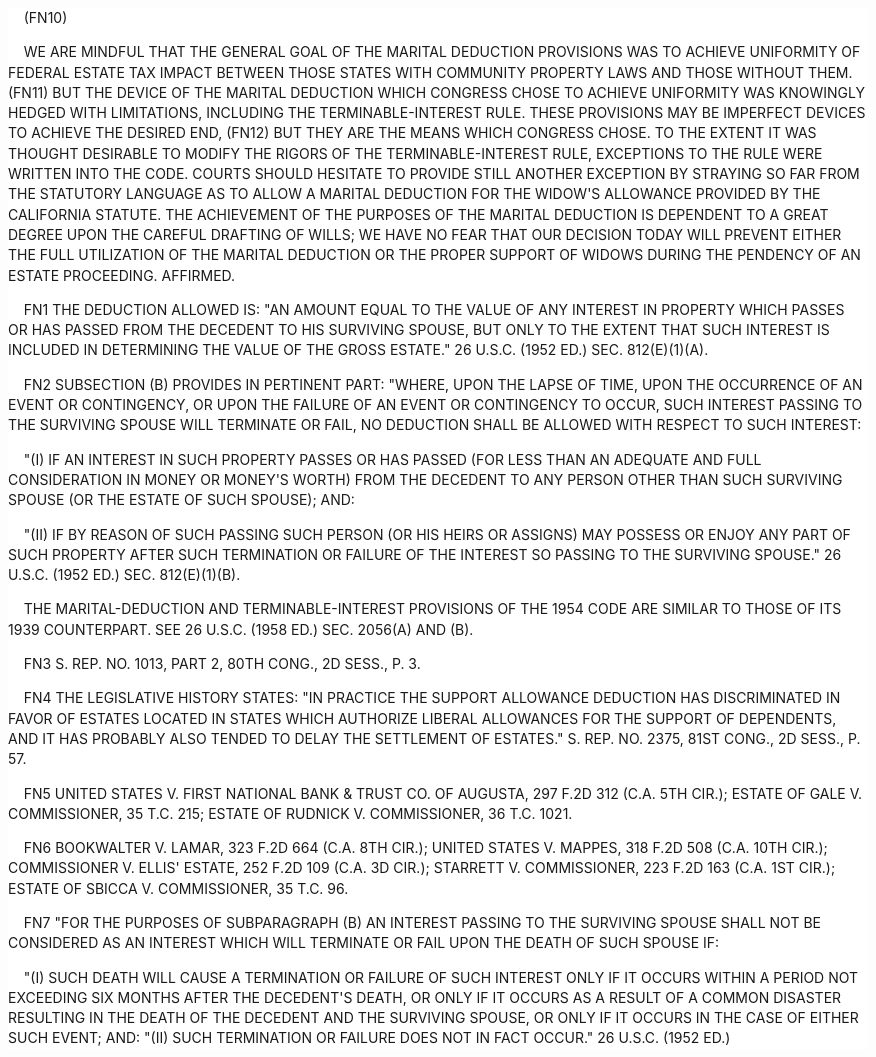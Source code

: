     (FN10)

    WE ARE MINDFUL THAT THE GENERAL GOAL OF THE MARITAL DEDUCTION PROVISIONS WAS TO ACHIEVE UNIFORMITY OF FEDERAL ESTATE TAX IMPACT BETWEEN THOSE STATES WITH COMMUNITY PROPERTY LAWS AND THOSE WITHOUT THEM.  (FN11)  BUT THE DEVICE OF THE MARITAL DEDUCTION WHICH CONGRESS CHOSE TO ACHIEVE UNIFORMITY WAS KNOWINGLY HEDGED WITH LIMITATIONS, INCLUDING THE TERMINABLE-INTEREST RULE.  THESE PROVISIONS MAY BE IMPERFECT DEVICES TO ACHIEVE THE DESIRED END, (FN12) BUT THEY ARE THE MEANS WHICH CONGRESS CHOSE.   TO THE EXTENT IT WAS THOUGHT DESIRABLE TO MODIFY THE RIGORS OF THE TERMINABLE-INTEREST RULE, EXCEPTIONS TO THE RULE WERE WRITTEN INTO THE CODE.  COURTS SHOULD HESITATE TO PROVIDE STILL ANOTHER EXCEPTION BY STRAYING SO FAR FROM THE STATUTORY LANGUAGE AS TO ALLOW A MARITAL DEDUCTION FOR THE WIDOW'S ALLOWANCE PROVIDED BY THE CALIFORNIA STATUTE.  THE ACHIEVEMENT OF THE PURPOSES OF THE MARITAL DEDUCTION IS DEPENDENT TO A GREAT DEGREE UPON THE CAREFUL DRAFTING OF WILLS; WE HAVE NO FEAR THAT OUR DECISION TODAY WILL PREVENT EITHER THE FULL UTILIZATION OF THE MARITAL DEDUCTION OR THE PROPER SUPPORT OF WIDOWS DURING THE PENDENCY OF AN ESTATE PROCEEDING.  AFFIRMED.

    FN1  THE DEDUCTION ALLOWED IS:  "AN AMOUNT EQUAL TO THE VALUE OF ANY INTEREST IN PROPERTY WHICH PASSES OR HAS PASSED FROM THE DECEDENT TO HIS SURVIVING SPOUSE, BUT ONLY TO THE EXTENT THAT SUCH INTEREST IS INCLUDED IN DETERMINING THE VALUE OF THE GROSS ESTATE."  26 U.S.C. (1952 ED.)  SEC.  812(E)(1)(A).

    FN2  SUBSECTION (B) PROVIDES IN PERTINENT PART:  "WHERE, UPON THE LAPSE OF TIME, UPON THE OCCURRENCE OF AN EVENT OR CONTINGENCY, OR UPON THE FAILURE OF AN EVENT OR CONTINGENCY TO OCCUR, SUCH INTEREST PASSING TO THE SURVIVING SPOUSE WILL TERMINATE OR FAIL, NO DEDUCTION SHALL BE ALLOWED WITH RESPECT TO SUCH INTEREST:

    "(I)  IF AN INTEREST IN SUCH PROPERTY PASSES OR HAS PASSED (FOR LESS THAN AN ADEQUATE AND FULL CONSIDERATION IN MONEY OR MONEY'S WORTH) FROM THE DECEDENT TO ANY PERSON OTHER THAN SUCH SURVIVING SPOUSE (OR THE ESTATE OF SUCH SPOUSE); AND:

    "(II)  IF BY REASON OF SUCH PASSING SUCH PERSON (OR HIS HEIRS OR ASSIGNS) MAY POSSESS OR ENJOY ANY PART OF SUCH PROPERTY AFTER SUCH TERMINATION OR FAILURE OF THE INTEREST SO PASSING TO THE SURVIVING SPOUSE."  26 U.S.C. (1952 ED.)  SEC.  812(E)(1)(B).

    THE MARITAL-DEDUCTION AND TERMINABLE-INTEREST PROVISIONS OF THE 1954 CODE ARE SIMILAR TO THOSE OF ITS 1939 COUNTERPART.  SEE 26 U.S.C. (1958 ED.)  SEC.  2056(A) AND (B).

    FN3  S. REP. NO. 1013, PART 2, 80TH CONG., 2D SESS., P. 3.

    FN4  THE LEGISLATIVE HISTORY STATES:  "IN PRACTICE THE SUPPORT ALLOWANCE DEDUCTION HAS DISCRIMINATED IN FAVOR OF ESTATES LOCATED IN STATES WHICH AUTHORIZE LIBERAL ALLOWANCES FOR THE SUPPORT OF DEPENDENTS, AND IT HAS PROBABLY ALSO TENDED TO DELAY THE SETTLEMENT OF ESTATES."  S. REP. NO. 2375, 81ST CONG., 2D SESS., P. 57.

    FN5  UNITED STATES V. FIRST NATIONAL BANK & TRUST CO. OF AUGUSTA, 297 F.2D 312 (C.A.  5TH CIR.); ESTATE OF GALE V. COMMISSIONER, 35 T.C. 215; ESTATE OF RUDNICK V. COMMISSIONER, 36 T.C. 1021.

    FN6  BOOKWALTER V. LAMAR, 323 F.2D 664 (C.A. 8TH CIR.); UNITED STATES V. MAPPES, 318 F.2D 508 (C.A. 10TH CIR.); COMMISSIONER V. ELLIS' ESTATE, 252 F.2D 109 (C.A. 3D CIR.); STARRETT V. COMMISSIONER, 223 F.2D 163 (C.A. 1ST CIR.); ESTATE OF SBICCA V. COMMISSIONER, 35 T.C. 96.

    FN7  "FOR THE PURPOSES OF SUBPARAGRAPH (B) AN INTEREST PASSING TO THE SURVIVING SPOUSE SHALL NOT BE CONSIDERED AS AN INTEREST WHICH WILL TERMINATE OR FAIL UPON THE DEATH OF SUCH SPOUSE IF:

    "(I)  SUCH DEATH WILL CAUSE A TERMINATION OR FAILURE OF SUCH INTEREST ONLY IF IT OCCURS WITHIN A PERIOD NOT EXCEEDING SIX MONTHS AFTER THE DECEDENT'S DEATH, OR ONLY IF IT OCCURS AS A RESULT OF A COMMON DISASTER RESULTING IN THE DEATH OF THE DECEDENT AND THE SURVIVING SPOUSE, OR ONLY IF IT OCCURS IN THE CASE OF EITHER SUCH EVENT; AND:    "(II)  SUCH TERMINATION OR FAILURE DOES NOT IN FACT OCCUR."  26 U.S.C. (1952 ED.)
